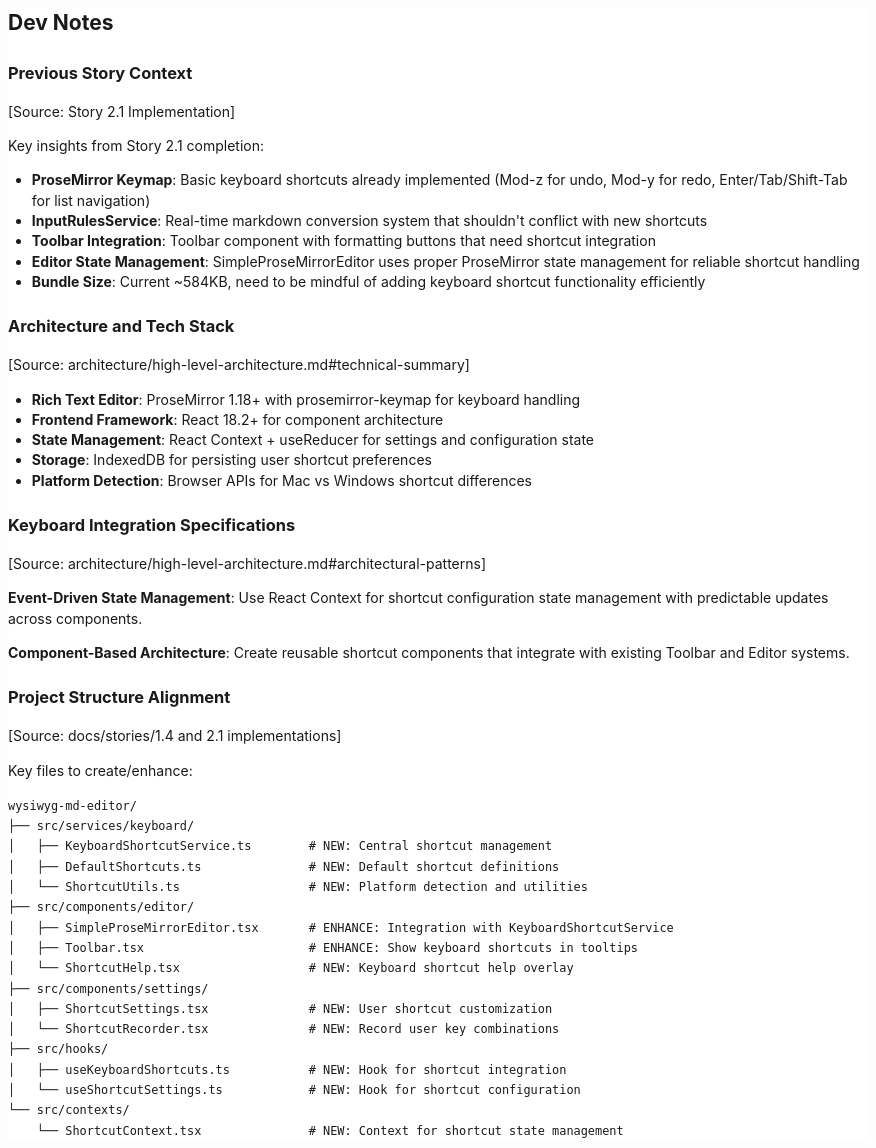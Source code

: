 ## Dev Notes

### Previous Story Context

[Source: Story 2.1 Implementation]

Key insights from Story 2.1 completion:

- **ProseMirror Keymap**: Basic keyboard shortcuts already implemented (Mod-z for undo, Mod-y for redo, Enter/Tab/Shift-Tab for list navigation)
- **InputRulesService**: Real-time markdown conversion system that shouldn't conflict with new shortcuts
- **Toolbar Integration**: Toolbar component with formatting buttons that need shortcut integration
- **Editor State Management**: SimpleProseMirrorEditor uses proper ProseMirror state management for reliable shortcut handling
- **Bundle Size**: Current ~584KB, need to be mindful of adding keyboard shortcut functionality efficiently

### Architecture and Tech Stack

[Source: architecture/high-level-architecture.md#technical-summary]

- **Rich Text Editor**: ProseMirror 1.18+ with prosemirror-keymap for keyboard handling
- **Frontend Framework**: React 18.2+ for component architecture
- **State Management**: React Context + useReducer for settings and configuration state
- **Storage**: IndexedDB for persisting user shortcut preferences
- **Platform Detection**: Browser APIs for Mac vs Windows shortcut differences

### Keyboard Integration Specifications

[Source: architecture/high-level-architecture.md#architectural-patterns]

**Event-Driven State Management**: Use React Context for shortcut configuration state management with predictable updates across components.

**Component-Based Architecture**: Create reusable shortcut components that integrate with existing Toolbar and Editor systems.

### Project Structure Alignment

[Source: docs/stories/1.4 and 2.1 implementations]

Key files to create/enhance:

```
wysiwyg-md-editor/
├── src/services/keyboard/
│   ├── KeyboardShortcutService.ts        # NEW: Central shortcut management
│   ├── DefaultShortcuts.ts               # NEW: Default shortcut definitions
│   └── ShortcutUtils.ts                  # NEW: Platform detection and utilities
├── src/components/editor/
│   ├── SimpleProseMirrorEditor.tsx       # ENHANCE: Integration with KeyboardShortcutService
│   ├── Toolbar.tsx                       # ENHANCE: Show keyboard shortcuts in tooltips
│   └── ShortcutHelp.tsx                  # NEW: Keyboard shortcut help overlay
├── src/components/settings/
│   ├── ShortcutSettings.tsx              # NEW: User shortcut customization
│   └── ShortcutRecorder.tsx              # NEW: Record user key combinations
├── src/hooks/
│   ├── useKeyboardShortcuts.ts           # NEW: Hook for shortcut integration
│   └── useShortcutSettings.ts            # NEW: Hook for shortcut configuration
└── src/contexts/
    └── ShortcutContext.tsx               # NEW: Context for shortcut state management
```
